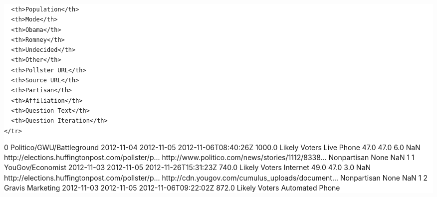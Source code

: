       <th>Population</th>
      <th>Mode</th>
      <th>Obama</th>
      <th>Romney</th>
      <th>Undecided</th>
      <th>Other</th>
      <th>Pollster URL</th>
      <th>Source URL</th>
      <th>Partisan</th>
      <th>Affiliation</th>
      <th>Question Text</th>
      <th>Question Iteration</th>
    </tr>
  </thead>
  <tbody>
    <tr>
      <th>0</th>
      <td>Politico/GWU/Battleground</td>
      <td>2012-11-04</td>
      <td>2012-11-05</td>
      <td>2012-11-06T08:40:26Z</td>
      <td>1000.0</td>
      <td>Likely Voters</td>
      <td>Live Phone</td>
      <td>47.0</td>
      <td>47.0</td>
      <td>6.0</td>
      <td>NaN</td>
      <td>http://elections.huffingtonpost.com/pollster/p...</td>
      <td>http://www.politico.com/news/stories/1112/8338...</td>
      <td>Nonpartisan</td>
      <td>None</td>
      <td>NaN</td>
      <td>1</td>
    </tr>
    <tr>
      <th>1</th>
      <td>YouGov/Economist</td>
      <td>2012-11-03</td>
      <td>2012-11-05</td>
      <td>2012-11-26T15:31:23Z</td>
      <td>740.0</td>
      <td>Likely Voters</td>
      <td>Internet</td>
      <td>49.0</td>
      <td>47.0</td>
      <td>3.0</td>
      <td>NaN</td>
      <td>http://elections.huffingtonpost.com/pollster/p...</td>
      <td>http://cdn.yougov.com/cumulus_uploads/document...</td>
      <td>Nonpartisan</td>
      <td>None</td>
      <td>NaN</td>
      <td>1</td>
    </tr>
    <tr>
      <th>2</th>
      <td>Gravis Marketing</td>
      <td>2012-11-03</td>
      <td>2012-11-05</td>
      <td>2012-11-06T09:22:02Z</td>
      <td>872.0</td>
      <td>Likely Voters</td>
      <td>Automated Phone</td>
